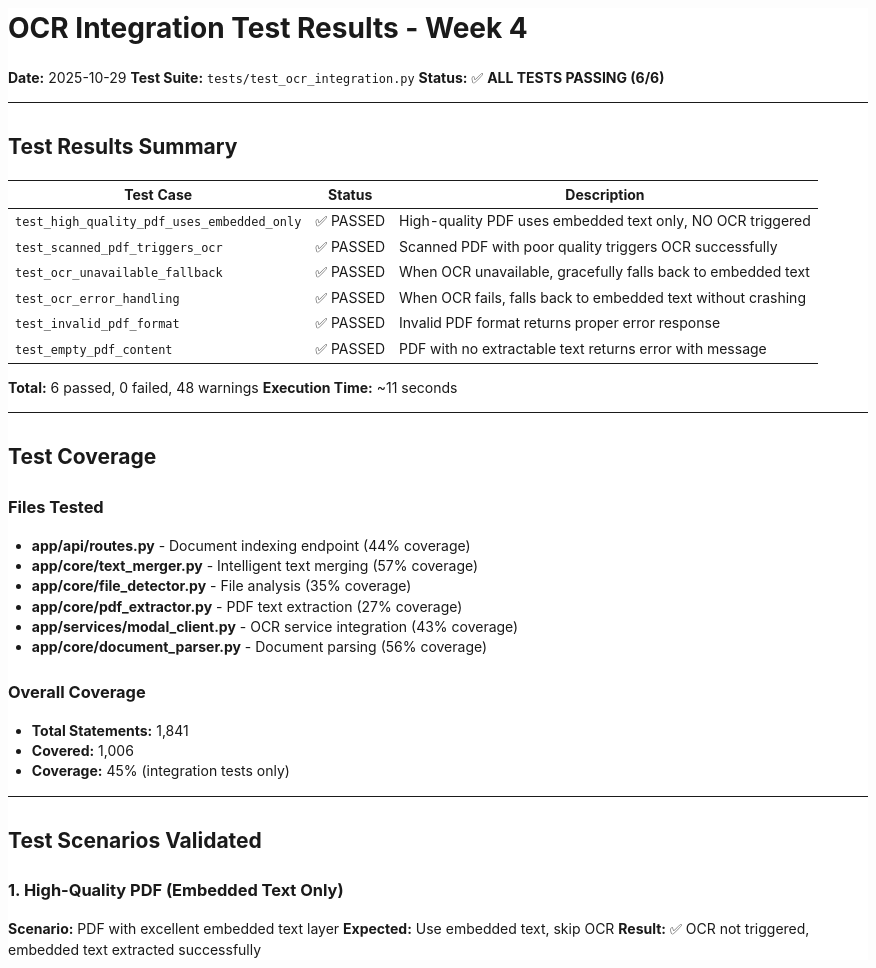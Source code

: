# OCR Integration Test Results - Week 4

**Date:** 2025-10-29
**Test Suite:** `tests/test_ocr_integration.py`
**Status:** ✅ **ALL TESTS PASSING (6/6)**

---

## Test Results Summary

| Test Case | Status | Description |
|-----------|--------|-------------|
| `test_high_quality_pdf_uses_embedded_only` | ✅ PASSED | High-quality PDF uses embedded text only, NO OCR triggered |
| `test_scanned_pdf_triggers_ocr` | ✅ PASSED | Scanned PDF with poor quality triggers OCR successfully |
| `test_ocr_unavailable_fallback` | ✅ PASSED | When OCR unavailable, gracefully falls back to embedded text |
| `test_ocr_error_handling` | ✅ PASSED | When OCR fails, falls back to embedded text without crashing |
| `test_invalid_pdf_format` | ✅ PASSED | Invalid PDF format returns proper error response |
| `test_empty_pdf_content` | ✅ PASSED | PDF with no extractable text returns error with message |

**Total:** 6 passed, 0 failed, 48 warnings
**Execution Time:** ~11 seconds

---

## Test Coverage

### Files Tested
- **app/api/routes.py** - Document indexing endpoint (44% coverage)
- **app/core/text_merger.py** - Intelligent text merging (57% coverage)
- **app/core/file_detector.py** - File analysis (35% coverage)
- **app/core/pdf_extractor.py** - PDF text extraction (27% coverage)
- **app/services/modal_client.py** - OCR service integration (43% coverage)
- **app/core/document_parser.py** - Document parsing (56% coverage)

### Overall Coverage
- **Total Statements:** 1,841
- **Covered:** 1,006
- **Coverage:** 45% (integration tests only)

---

## Test Scenarios Validated

### 1. High-Quality PDF (Embedded Text Only)
**Scenario:** PDF with excellent embedded text layer
**Expected:** Use embedded text, skip OCR
**Result:** ✅ OCR not triggered, embedded text extracted successfully
